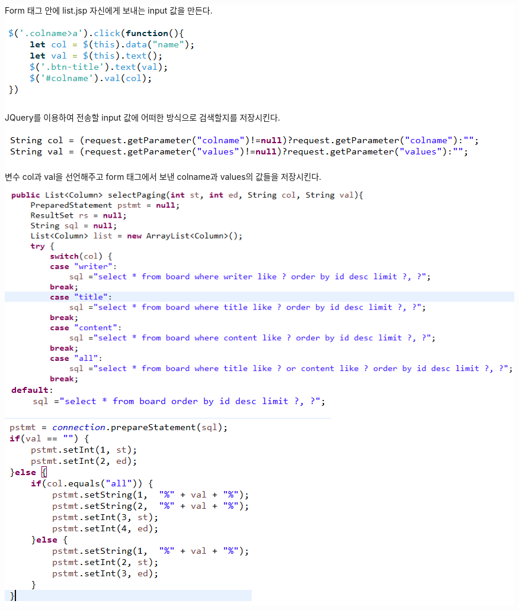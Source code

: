Form 태그 안에 list.jsp 자신에게 보내는 input 값을 만든다.


 <img class="ui centered huge image" src="..\images\bbs21.png">

JQuery를 이용하여 전송할 input 값에 어떠한 방식으로 검색할지를 저장시킨다.


 <img class="ui centered huge image" src="..\images\bbs22.png">

변수 col과 val을 선언해주고 form 태그에서 보낸 colname과 values의 값들을 저장시킨다.


 
<img class="ui centered huge image" src="..\images\bbs23.png">
<img class="ui centered huge image" src="..\images\bbs24.png">
<img class="ui centered huge image" src="..\images\bbs25.png">
